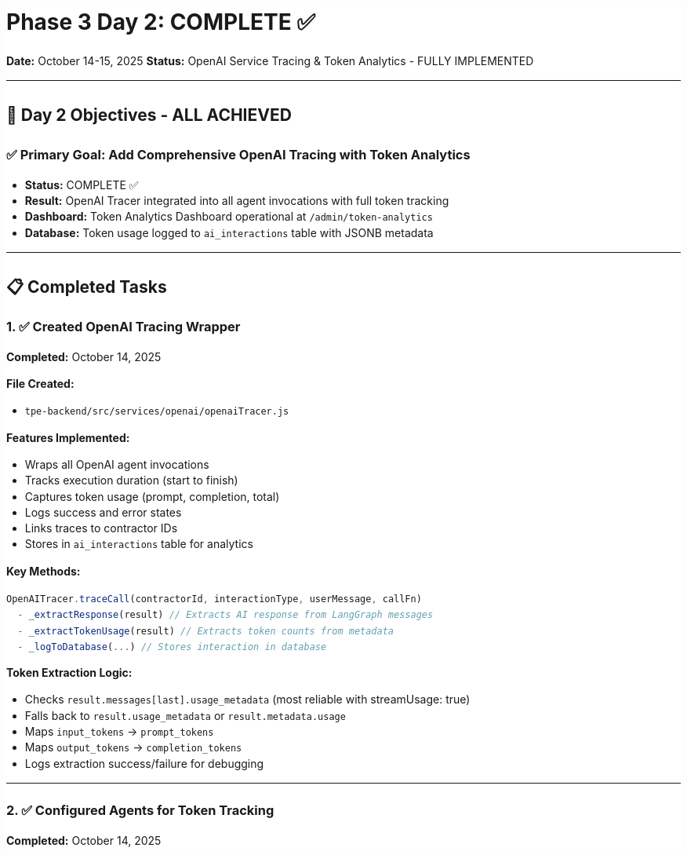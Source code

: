 # Phase 3 Day 2: COMPLETE ✅

**Date:** October 14-15, 2025
**Status:** OpenAI Service Tracing & Token Analytics - FULLY IMPLEMENTED

---

## 🎯 Day 2 Objectives - ALL ACHIEVED

### ✅ Primary Goal: Add Comprehensive OpenAI Tracing with Token Analytics
- **Status:** COMPLETE ✅
- **Result:** OpenAI Tracer integrated into all agent invocations with full token tracking
- **Dashboard:** Token Analytics Dashboard operational at `/admin/token-analytics`
- **Database:** Token usage logged to `ai_interactions` table with JSONB metadata

---

## 📋 Completed Tasks

### 1. ✅ Created OpenAI Tracing Wrapper
**Completed:** October 14, 2025

**File Created:**
- `tpe-backend/src/services/openai/openaiTracer.js`

**Features Implemented:**
- Wraps all OpenAI agent invocations
- Tracks execution duration (start to finish)
- Captures token usage (prompt, completion, total)
- Logs success and error states
- Links traces to contractor IDs
- Stores in `ai_interactions` table for analytics

**Key Methods:**
```javascript
OpenAITracer.traceCall(contractorId, interactionType, userMessage, callFn)
  - _extractResponse(result) // Extracts AI response from LangGraph messages
  - _extractTokenUsage(result) // Extracts token counts from metadata
  - _logToDatabase(...) // Stores interaction in database
```

**Token Extraction Logic:**
- Checks `result.messages[last].usage_metadata` (most reliable with streamUsage: true)
- Falls back to `result.usage_metadata` or `result.metadata.usage`
- Maps `input_tokens` → `prompt_tokens`
- Maps `output_tokens` → `completion_tokens`
- Logs extraction success/failure for debugging

---

### 2. ✅ Configured Agents for Token Tracking
**Completed:** October 14, 2025
